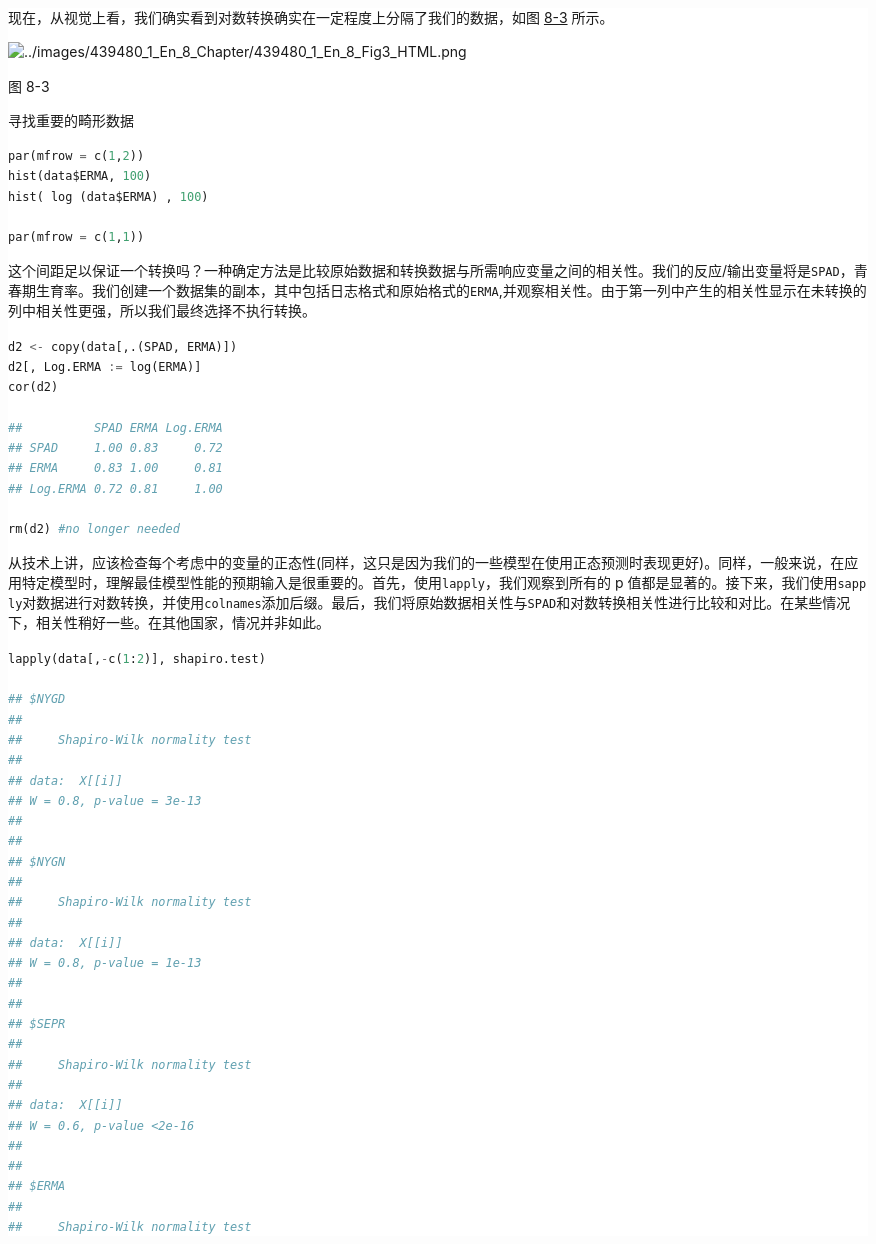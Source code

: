 现在，从视觉上看，我们确实看到对数转换确实在一定程度上分隔了我们的数据，如图 [8-3](#Fig3) 所示。

![../images/439480_1_En_8_Chapter/439480_1_En_8_Fig3_HTML.png](../images/439480_1_En_8_Chapter/439480_1_En_8_Fig3_HTML.png)

图 8-3

寻找重要的畸形数据

```py
par(mfrow = c(1,2))
hist(data$ERMA, 100)
hist( log (data$ERMA) , 100)

par(mfrow = c(1,1))

```

这个间距足以保证一个转换吗？一种确定方法是比较原始数据和转换数据与所需响应变量之间的相关性。我们的反应/输出变量将是`SPAD`，青春期生育率。我们创建一个数据集的副本，其中包括日志格式和原始格式的`ERMA`,并观察相关性。由于第一列中产生的相关性显示在未转换的列中相关性更强，所以我们最终选择不执行转换。

```py
d2 <- copy(data[,.(SPAD, ERMA)])
d2[, Log.ERMA := log(ERMA)]
cor(d2)

##          SPAD ERMA Log.ERMA
## SPAD     1.00 0.83     0.72
## ERMA     0.83 1.00     0.81
## Log.ERMA 0.72 0.81     1.00

rm(d2) #no longer needed

```

从技术上讲，应该检查每个考虑中的变量的正态性(同样，这只是因为我们的一些模型在使用正态预测时表现更好)。同样，一般来说，在应用特定模型时，理解最佳模型性能的预期输入是很重要的。首先，使用`lapply`，我们观察到所有的 p 值都是显著的。接下来，我们使用`sapply`对数据进行对数转换，并使用`colnames`添加后缀。最后，我们将原始数据相关性与`SPAD`和对数转换相关性进行比较和对比。在某些情况下，相关性稍好一些。在其他国家，情况并非如此。

```py
lapply(data[,-c(1:2)], shapiro.test)

## $NYGD
##
##     Shapiro-Wilk normality test
##
## data:  X[[i]]
## W = 0.8, p-value = 3e-13
##
##
## $NYGN
##
##     Shapiro-Wilk normality test
##
## data:  X[[i]]
## W = 0.8, p-value = 1e-13
##
##
## $SEPR
##
##     Shapiro-Wilk normality test
##
## data:  X[[i]]
## W = 0.6, p-value <2e-16
##
##
## $ERMA
##
##     Shapiro-Wilk normality test
```